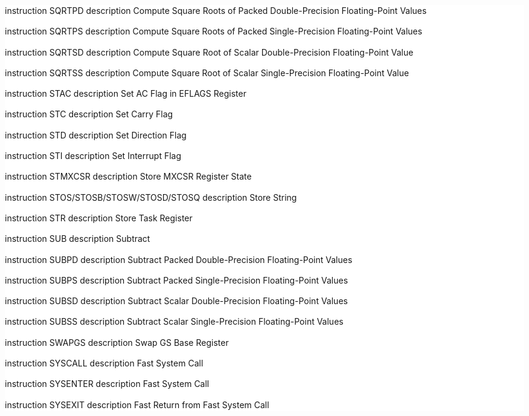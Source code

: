 instruction SQRTPD
  description Compute Square Roots of Packed Double-Precision Floating-Point Values

instruction SQRTPS
  description Compute Square Roots of Packed Single-Precision Floating-Point Values

instruction SQRTSD
  description Compute Square Root of Scalar Double-Precision Floating-Point Value

instruction SQRTSS
  description Compute Square Root of Scalar Single-Precision Floating-Point Value

instruction STAC
  description Set AC Flag in EFLAGS Register

instruction STC
  description Set Carry Flag

instruction STD
  description Set Direction Flag

instruction STI
  description Set Interrupt Flag

instruction STMXCSR
  description Store MXCSR Register State

instruction STOS/STOSB/STOSW/STOSD/STOSQ
  description Store String

instruction STR
  description Store Task Register

instruction SUB
  description Subtract

instruction SUBPD
  description Subtract Packed Double-Precision Floating-Point Values

instruction SUBPS
  description Subtract Packed Single-Precision Floating-Point Values

instruction SUBSD
  description Subtract Scalar Double-Precision Floating-Point Values

instruction SUBSS
  description Subtract Scalar Single-Precision Floating-Point Values

instruction SWAPGS
  description Swap GS Base Register

instruction SYSCALL
  description Fast System Call

instruction SYSENTER
  description Fast System Call

instruction SYSEXIT
  description Fast Return from Fast System Call
